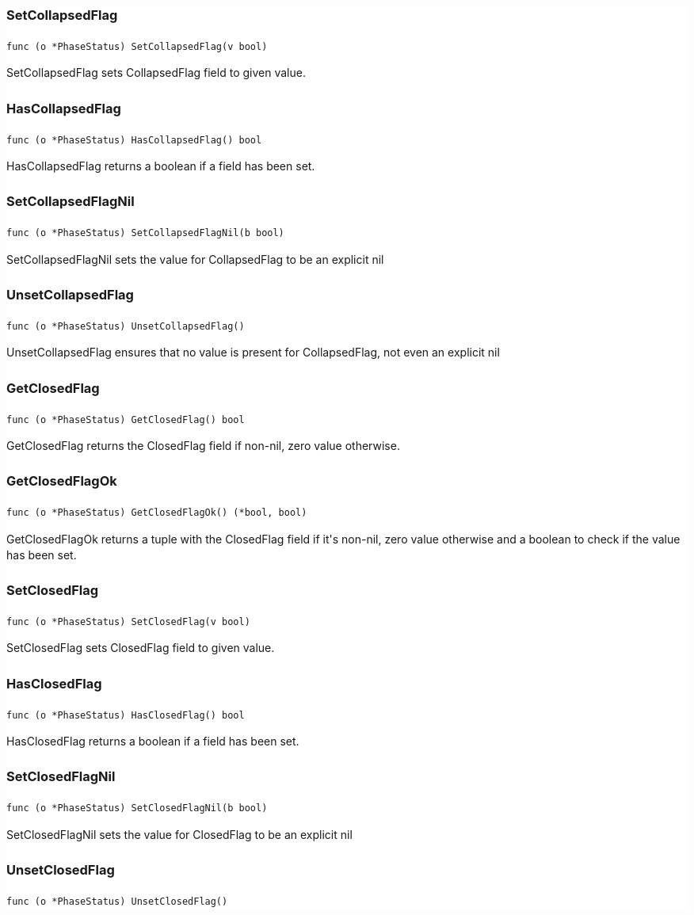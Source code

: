 ### SetCollapsedFlag

`func (o *PhaseStatus) SetCollapsedFlag(v bool)`

SetCollapsedFlag sets CollapsedFlag field to given value.

### HasCollapsedFlag

`func (o *PhaseStatus) HasCollapsedFlag() bool`

HasCollapsedFlag returns a boolean if a field has been set.

### SetCollapsedFlagNil

`func (o *PhaseStatus) SetCollapsedFlagNil(b bool)`

 SetCollapsedFlagNil sets the value for CollapsedFlag to be an explicit nil

### UnsetCollapsedFlag
`func (o *PhaseStatus) UnsetCollapsedFlag()`

UnsetCollapsedFlag ensures that no value is present for CollapsedFlag, not even an explicit nil
### GetClosedFlag

`func (o *PhaseStatus) GetClosedFlag() bool`

GetClosedFlag returns the ClosedFlag field if non-nil, zero value otherwise.

### GetClosedFlagOk

`func (o *PhaseStatus) GetClosedFlagOk() (*bool, bool)`

GetClosedFlagOk returns a tuple with the ClosedFlag field if it's non-nil, zero value otherwise
and a boolean to check if the value has been set.

### SetClosedFlag

`func (o *PhaseStatus) SetClosedFlag(v bool)`

SetClosedFlag sets ClosedFlag field to given value.

### HasClosedFlag

`func (o *PhaseStatus) HasClosedFlag() bool`

HasClosedFlag returns a boolean if a field has been set.

### SetClosedFlagNil

`func (o *PhaseStatus) SetClosedFlagNil(b bool)`

 SetClosedFlagNil sets the value for ClosedFlag to be an explicit nil

### UnsetClosedFlag
`func (o *PhaseStatus) UnsetClosedFlag()`
